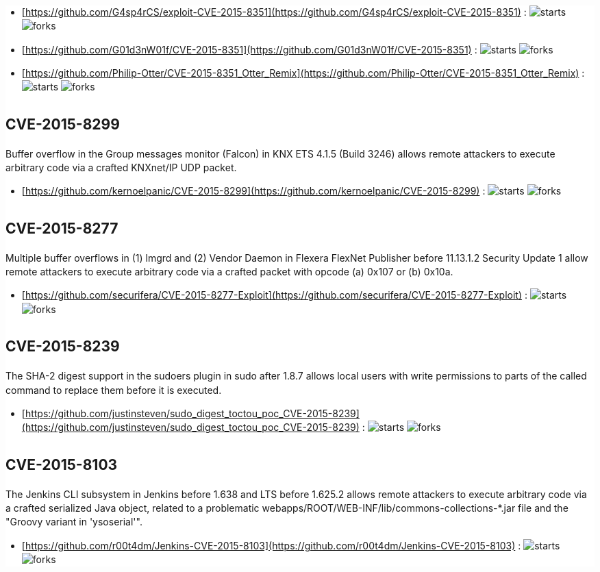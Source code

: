 

- [https://github.com/G4sp4rCS/exploit-CVE-2015-8351](https://github.com/G4sp4rCS/exploit-CVE-2015-8351) :  ![starts](https://img.shields.io/github/stars/G4sp4rCS/exploit-CVE-2015-8351.svg) ![forks](https://img.shields.io/github/forks/G4sp4rCS/exploit-CVE-2015-8351.svg)

- [https://github.com/G01d3nW01f/CVE-2015-8351](https://github.com/G01d3nW01f/CVE-2015-8351) :  ![starts](https://img.shields.io/github/stars/G01d3nW01f/CVE-2015-8351.svg) ![forks](https://img.shields.io/github/forks/G01d3nW01f/CVE-2015-8351.svg)

- [https://github.com/Philip-Otter/CVE-2015-8351_Otter_Remix](https://github.com/Philip-Otter/CVE-2015-8351_Otter_Remix) :  ![starts](https://img.shields.io/github/stars/Philip-Otter/CVE-2015-8351_Otter_Remix.svg) ![forks](https://img.shields.io/github/forks/Philip-Otter/CVE-2015-8351_Otter_Remix.svg)

## CVE-2015-8299
 Buffer overflow in the Group messages monitor (Falcon) in KNX ETS 4.1.5 (Build 3246) allows remote attackers to execute arbitrary code via a crafted KNXnet/IP UDP packet.



- [https://github.com/kernoelpanic/CVE-2015-8299](https://github.com/kernoelpanic/CVE-2015-8299) :  ![starts](https://img.shields.io/github/stars/kernoelpanic/CVE-2015-8299.svg) ![forks](https://img.shields.io/github/forks/kernoelpanic/CVE-2015-8299.svg)

## CVE-2015-8277
 Multiple buffer overflows in (1) lmgrd and (2) Vendor Daemon in Flexera FlexNet Publisher before 11.13.1.2 Security Update 1 allow remote attackers to execute arbitrary code via a crafted packet with opcode (a) 0x107 or (b) 0x10a.



- [https://github.com/securifera/CVE-2015-8277-Exploit](https://github.com/securifera/CVE-2015-8277-Exploit) :  ![starts](https://img.shields.io/github/stars/securifera/CVE-2015-8277-Exploit.svg) ![forks](https://img.shields.io/github/forks/securifera/CVE-2015-8277-Exploit.svg)

## CVE-2015-8239
 The SHA-2 digest support in the sudoers plugin in sudo after 1.8.7 allows local users with write permissions to parts of the called command to replace them before it is executed.



- [https://github.com/justinsteven/sudo_digest_toctou_poc_CVE-2015-8239](https://github.com/justinsteven/sudo_digest_toctou_poc_CVE-2015-8239) :  ![starts](https://img.shields.io/github/stars/justinsteven/sudo_digest_toctou_poc_CVE-2015-8239.svg) ![forks](https://img.shields.io/github/forks/justinsteven/sudo_digest_toctou_poc_CVE-2015-8239.svg)

## CVE-2015-8103
 The Jenkins CLI subsystem in Jenkins before 1.638 and LTS before 1.625.2 allows remote attackers to execute arbitrary code via a crafted serialized Java object, related to a problematic webapps/ROOT/WEB-INF/lib/commons-collections-*.jar file and the "Groovy variant in 'ysoserial'".



- [https://github.com/r00t4dm/Jenkins-CVE-2015-8103](https://github.com/r00t4dm/Jenkins-CVE-2015-8103) :  ![starts](https://img.shields.io/github/stars/r00t4dm/Jenkins-CVE-2015-8103.svg) ![forks](https://img.shields.io/github/forks/r00t4dm/Jenkins-CVE-2015-8103.svg)
